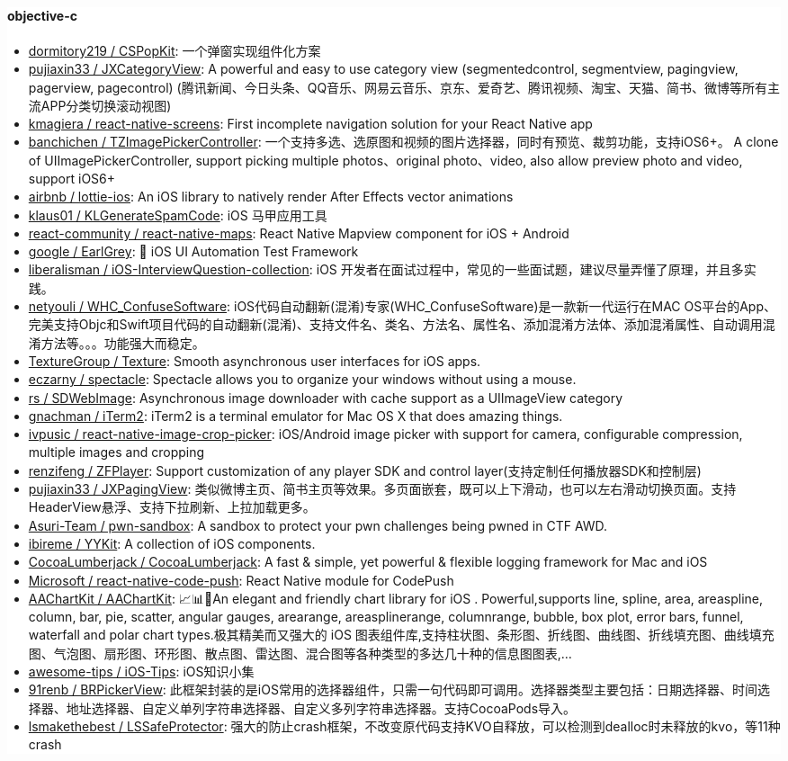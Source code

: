#### objective-c
* [dormitory219 / CSPopKit](https://github.com/dormitory219/CSPopKit): 一个弹窗实现组件化方案
* [pujiaxin33 / JXCategoryView](https://github.com/pujiaxin33/JXCategoryView): A powerful and easy to use category view (segmentedcontrol, segmentview, pagingview, pagerview, pagecontrol) (腾讯新闻、今日头条、QQ音乐、网易云音乐、京东、爱奇艺、腾讯视频、淘宝、天猫、简书、微博等所有主流APP分类切换滚动视图)
* [kmagiera / react-native-screens](https://github.com/kmagiera/react-native-screens): First incomplete navigation solution for your React Native app
* [banchichen / TZImagePickerController](https://github.com/banchichen/TZImagePickerController): 一个支持多选、选原图和视频的图片选择器，同时有预览、裁剪功能，支持iOS6+。 A clone of UIImagePickerController, support picking multiple photos、original photo、video, also allow preview photo and video, support iOS6+
* [airbnb / lottie-ios](https://github.com/airbnb/lottie-ios): An iOS library to natively render After Effects vector animations
* [klaus01 / KLGenerateSpamCode](https://github.com/klaus01/KLGenerateSpamCode): iOS 马甲应用工具
* [react-community / react-native-maps](https://github.com/react-community/react-native-maps): React Native Mapview component for iOS + Android
* [google / EarlGrey](https://github.com/google/EarlGrey): 🍵 iOS UI Automation Test Framework
* [liberalisman / iOS-InterviewQuestion-collection](https://github.com/liberalisman/iOS-InterviewQuestion-collection): iOS 开发者在面试过程中，常见的一些面试题，建议尽量弄懂了原理，并且多实践。
* [netyouli / WHC_ConfuseSoftware](https://github.com/netyouli/WHC_ConfuseSoftware): iOS代码自动翻新(混淆)专家(WHC_ConfuseSoftware)是一款新一代运行在MAC OS平台的App、完美支持Objc和Swift项目代码的自动翻新(混淆)、支持文件名、类名、方法名、属性名、添加混淆方法体、添加混淆属性、自动调用混淆方法等。。。功能强大而稳定。
* [TextureGroup / Texture](https://github.com/TextureGroup/Texture): Smooth asynchronous user interfaces for iOS apps.
* [eczarny / spectacle](https://github.com/eczarny/spectacle): Spectacle allows you to organize your windows without using a mouse.
* [rs / SDWebImage](https://github.com/rs/SDWebImage): Asynchronous image downloader with cache support as a UIImageView category
* [gnachman / iTerm2](https://github.com/gnachman/iTerm2): iTerm2 is a terminal emulator for Mac OS X that does amazing things.
* [ivpusic / react-native-image-crop-picker](https://github.com/ivpusic/react-native-image-crop-picker): iOS/Android image picker with support for camera, configurable compression, multiple images and cropping
* [renzifeng / ZFPlayer](https://github.com/renzifeng/ZFPlayer): Support customization of any player SDK and control layer(支持定制任何播放器SDK和控制层)
* [pujiaxin33 / JXPagingView](https://github.com/pujiaxin33/JXPagingView): 类似微博主页、简书主页等效果。多页面嵌套，既可以上下滑动，也可以左右滑动切换页面。支持HeaderView悬浮、支持下拉刷新、上拉加载更多。
* [Asuri-Team / pwn-sandbox](https://github.com/Asuri-Team/pwn-sandbox): A sandbox to protect your pwn challenges being pwned in CTF AWD.
* [ibireme / YYKit](https://github.com/ibireme/YYKit): A collection of iOS components.
* [CocoaLumberjack / CocoaLumberjack](https://github.com/CocoaLumberjack/CocoaLumberjack): A fast & simple, yet powerful & flexible logging framework for Mac and iOS
* [Microsoft / react-native-code-push](https://github.com/Microsoft/react-native-code-push): React Native module for CodePush
* [AAChartKit / AAChartKit](https://github.com/AAChartKit/AAChartKit): 📈📊🚀An elegant and friendly chart library for iOS . Powerful,supports line, spline, area, areaspline, column, bar, pie, scatter, angular gauges, arearange, areasplinerange, columnrange, bubble, box plot, error bars, funnel, waterfall and polar chart types.极其精美而又强大的 iOS 图表组件库,支持柱状图、条形图、折线图、曲线图、折线填充图、曲线填充图、气泡图、扇形图、环形图、散点图、雷达图、混合图等各种类型的多达几十种的信息图图表,…
* [awesome-tips / iOS-Tips](https://github.com/awesome-tips/iOS-Tips): iOS知识小集
* [91renb / BRPickerView](https://github.com/91renb/BRPickerView): 此框架封装的是iOS常用的选择器组件，只需一句代码即可调用。选择器类型主要包括：日期选择器、时间选择器、地址选择器、自定义单列字符串选择器、自定义多列字符串选择器。支持CocoaPods导入。
* [lsmakethebest / LSSafeProtector](https://github.com/lsmakethebest/LSSafeProtector): 强大的防止crash框架，不改变原代码支持KVO自释放，可以检测到dealloc时未释放的kvo，等11种crash
